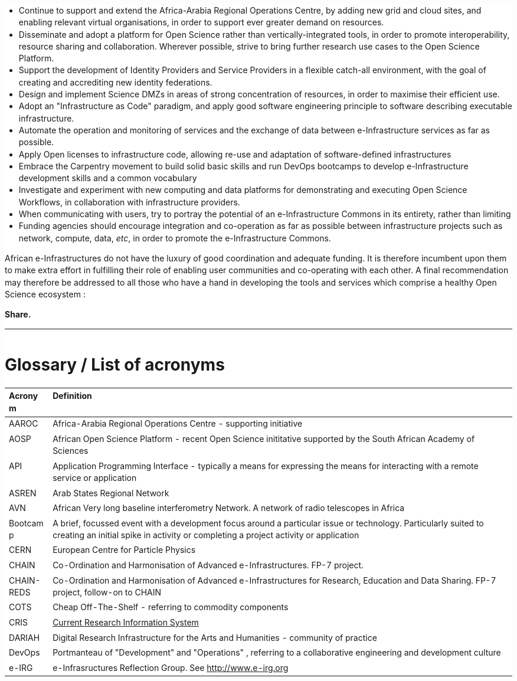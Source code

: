  * Continue to support and extend the Africa-Arabia Regional Operations Centre, by adding new grid and cloud sites, and enabling relevant virtual organisations, in order to support ever greater demand on resources.
  * Disseminate and adopt a platform for Open Science rather than vertically-integrated tools, in order to promote interoperability, resource sharing and collaboration. Wherever possible, strive to bring further research use cases to the Open Science Platform.
  * Support the development of Identity Providers and Service Providers in a flexible catch-all environment, with the goal of creating and accrediting new identity federations.
  * Design and implement Science DMZs in areas of strong concentration of resources, in order to maximise their efficient use.
  * Adopt an "Infrastructure as Code" paradigm, and apply good software engineering principle to software describing executable infrastructure.
  * Automate the operation and monitoring of services and the exchange of data between e-Infrastructure services as far as possible.
  * Apply Open licenses to infrastructure code, allowing re-use and adaptation of software-defined infrastructures
  * Embrace the Carpentry movement to build solid basic skills and run DevOps bootcamps to develop e-Infrastructure development skills and a common vocabulary
  * Investigate and experiment with new computing and data platforms for demonstrating and executing Open Science Workflows, in collaboration with infrastructure providers.
  * When communicating with users, try to portray the potential of an e-Infrastructure Commons in its entirety, rather than limiting
  * Funding agencies should encourage integration and co-operation as far as possible between infrastructure projects such as network, compute, data, _etc_, in order to promote the e-Infrastructure Commons.

African e-Infrastructures do not have the luxury of good coordination and adequate funding.
It is therefore incumbent upon them to make extra effort in fulfilling their role of enabling user communities and co-operating with each other.
A final recommendation may therefore be addressed to all those who have a hand in developing the tools and services which comprise a healthy Open Science ecosystem :

**Share.**

----

# Glossary / List of acronyms


| Acronym | Definition |
|:---------------|:----------------|
| AAROC | Africa-Arabia Regional Operations Centre - supporting initiative |
| AOSP | African Open Science Platform - recent Open Science inititative supported by the South African Academy of Sciences |
| API | Application Programming Interface - typically a means for expressing the means for interacting with a remote service or application |
| ASREN | Arab States Regional Network |
| AVN | African Very long baseline interferometry Network. A network of radio telescopes in Africa |
| Bootcamp | A brief, focussed event with a development focus around a particular issue or technology. Particularly suited to creating an initial spike in activity or completing a project activity or application |
| CERN | European Centre for Particle Physics |
| CHAIN | Co-Ordination and Harmonisation of Advanced e-Infrastructures. FP-7 project. |
| CHAIN-REDS | Co-Ordination and Harmonisation of Advanced e-Infrastructures for Research, Education and Data Sharing. FP-7 project, follow-on to CHAIN |
| COTS | Cheap Off-The-Shelf  - referring to commodity components |
| CRIS | [Current Research Information System](https://en.wikipedia.org/wiki/Current_research_information_system) |
| DARIAH | Digital Research Infrastructure for the Arts and Humanities - community of practice |
| DevOps | Portmanteau of "Development" and "Operations" , referring to a collaborative engineering and development culture |
| e-IRG | e-Infrasructures Reflection Group. See http://www.e-irg.org |